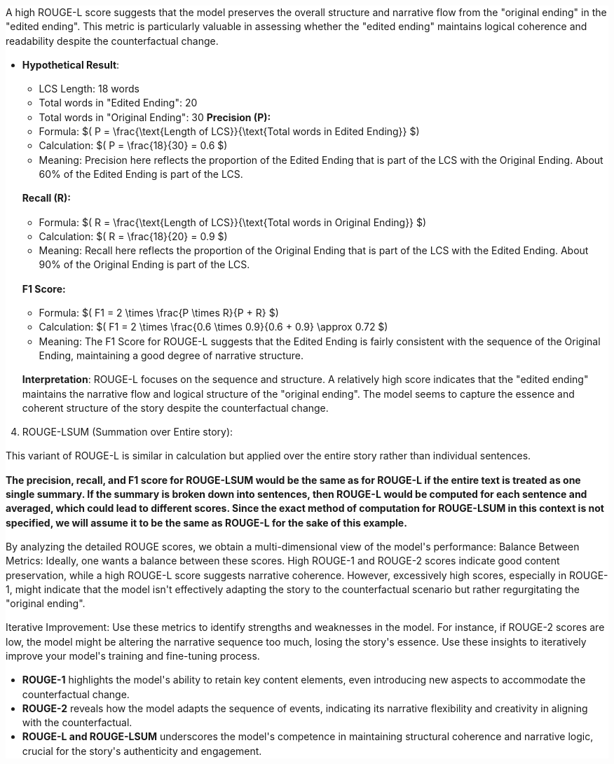 A high ROUGE-L score suggests that the model preserves the overall structure and narrative flow from the "original ending" in the "edited ending". This metric is particularly valuable in assessing whether the "edited ending" maintains logical coherence and readability despite the counterfactual change.

- **Hypothetical Result**: 
     - LCS Length: 18 words
     - Total words in "Edited Ending": 20
     - Total words in "Original Ending": 30
    **Precision (P):**
    - Formula: $( P = \frac{\text{Length of LCS}}{\text{Total words in Edited Ending}} $)
    - Calculation: $( P = \frac{18}{30} = 0.6 $)
    - Meaning: Precision here reflects the proportion of the Edited Ending that is part of the LCS with the Original Ending. About 60% of the Edited Ending is part of the LCS.

    **Recall (R):**
    - Formula: $( R = \frac{\text{Length of LCS}}{\text{Total words in Original Ending}} $)
    - Calculation: $( R = \frac{18}{20} = 0.9 $)
    - Meaning: Recall here reflects the proportion of the Original Ending that is part of the LCS with the Edited Ending. About 90% of the Original Ending is part of the LCS.

    **F1 Score:**
    - Formula: $( F1 = 2 \times \frac{P \times R}{P + R} $)
    - Calculation: $( F1 = 2 \times \frac{0.6 \times 0.9}{0.6 + 0.9} \approx 0.72 $)
    - Meaning: The F1 Score for ROUGE-L suggests that the Edited Ending is fairly consistent with the sequence of the Original Ending, maintaining a good degree of narrative structure.

   **Interpretation**: ROUGE-L focuses on the sequence and structure. A relatively high score indicates that the "edited ending" maintains the narrative flow and logical structure of the "original ending". The model seems to capture the essence and coherent structure of the story despite the counterfactual change.

4. ROUGE-LSUM (Summation over Entire story):

This variant of ROUGE-L is similar in calculation but applied over the entire story rather than individual sentences.

**The precision, recall, and F1 score for ROUGE-LSUM would be the same as for ROUGE-L if the entire text is treated as one single summary. If the summary is broken down into sentences, then ROUGE-L would be computed for each sentence and averaged, which could lead to different scores. Since the exact method of computation for ROUGE-LSUM in this context is not specified, we will assume it to be the same as ROUGE-L for the sake of this example.**


By analyzing the detailed ROUGE scores, we obtain a multi-dimensional view of the model's performance:
Balance Between Metrics: Ideally, one wants a balance between these scores. High ROUGE-1 and ROUGE-2 scores indicate good content preservation, while a high ROUGE-L score suggests narrative coherence. However, excessively high scores, especially in ROUGE-1, might indicate that the model isn't effectively adapting the story to the counterfactual scenario but rather regurgitating the "original ending".

Iterative Improvement: Use these metrics to identify strengths and weaknesses in the model. For instance, if ROUGE-2 scores are low, the model might be altering the narrative sequence too much, losing the story's essence. Use these insights to iteratively improve your model's training and fine-tuning process.
- **ROUGE-1** highlights the model's ability to retain key content elements, even introducing new aspects to accommodate the counterfactual change.
- **ROUGE-2** reveals how the model adapts the sequence of events, indicating its narrative flexibility and creativity in aligning with the counterfactual.
- **ROUGE-L and ROUGE-LSUM** underscores the model's competence in maintaining structural coherence and narrative logic, crucial for the story's authenticity and engagement.
